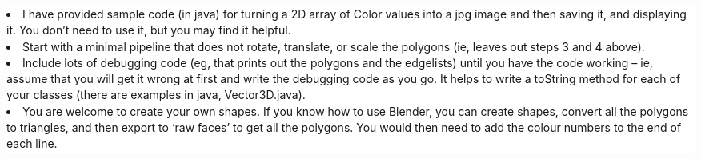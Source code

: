  <li>I have provided sample code (in java) for turning a 2D array of Color values into a jpg image and then saving it, and displaying it. You don’t need to use it, but you may find it helpful.</li>

 <li>Start with a minimal pipeline that does not rotate, translate, or scale the polygons (ie, leaves out steps 3 and 4 above).</li>

 <li>Include lots of debugging code (eg, that prints out the polygons and the edgelists) until you have the code working – ie, assume that you will get it wrong at first and write the debugging code as you go. It helps to write a toString method for each of your classes (there are examples in java, Vector3D.java).</li>

 <li>You are welcome to create your own shapes. If you know how to use Blender, you can create shapes, convert all the polygons to triangles, and then export to ‘raw faces’ to get all the polygons. You would then need to add the colour numbers to the end of each line.</li>

</ul>